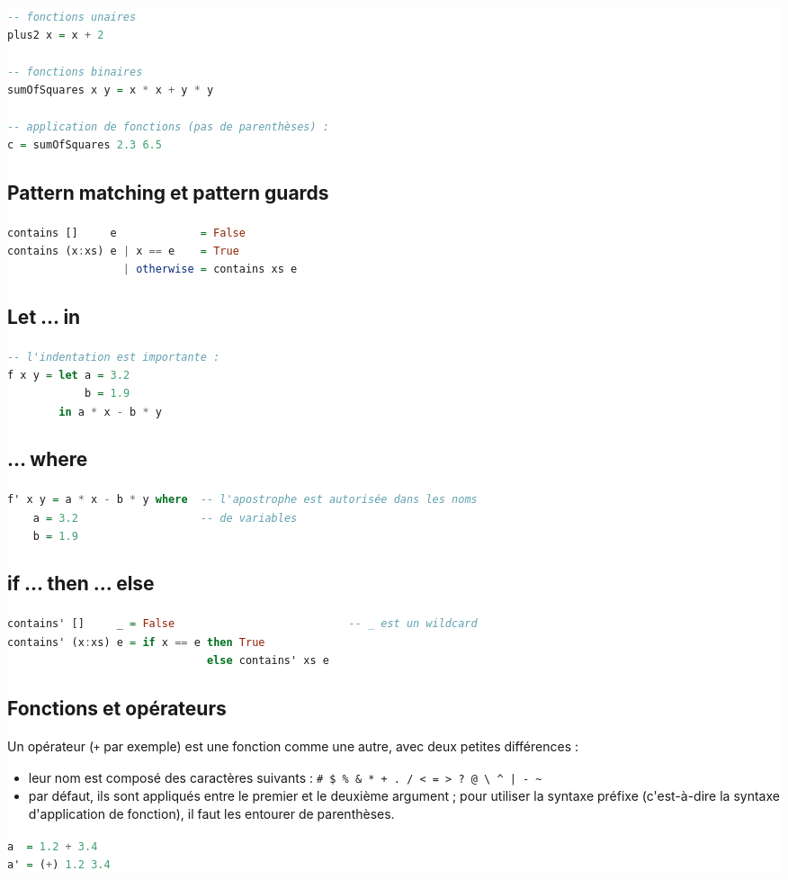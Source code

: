 ``` haskell
-- fonctions unaires
plus2 x = x + 2

-- fonctions binaires
sumOfSquares x y = x * x + y * y

-- application de fonctions (pas de parenthèses) :
c = sumOfSquares 2.3 6.5
```

## Pattern matching et pattern guards

``` haskell
contains []     e             = False
contains (x:xs) e | x == e    = True
                  | otherwise = contains xs e
```

## Let ... in

``` haskell
-- l'indentation est importante :
f x y = let a = 3.2
            b = 1.9
        in a * x - b * y
```

## ... where

``` haskell
f' x y = a * x - b * y where  -- l'apostrophe est autorisée dans les noms
    a = 3.2                   -- de variables
    b = 1.9
```

## if ... then ... else

``` haskell
contains' []     _ = False                           -- _ est un wildcard
contains' (x:xs) e = if x == e then True
                               else contains' xs e
```

## Fonctions et opérateurs

Un opérateur (`+` par exemple) est une fonction comme une autre, avec deux petites différences :

- leur nom est composé des caractères suivants : `# $ % & * + . / < = > ? @ \ ^ | - ~`
- par défaut, ils sont appliqués entre le premier et le deuxième argument ; pour utiliser la syntaxe préfixe (c'est-à-dire la syntaxe d'application de fonction), il faut les entourer de parenthèses.
``` haskell
a  = 1.2 + 3.4
a' = (+) 1.2 3.4
```

